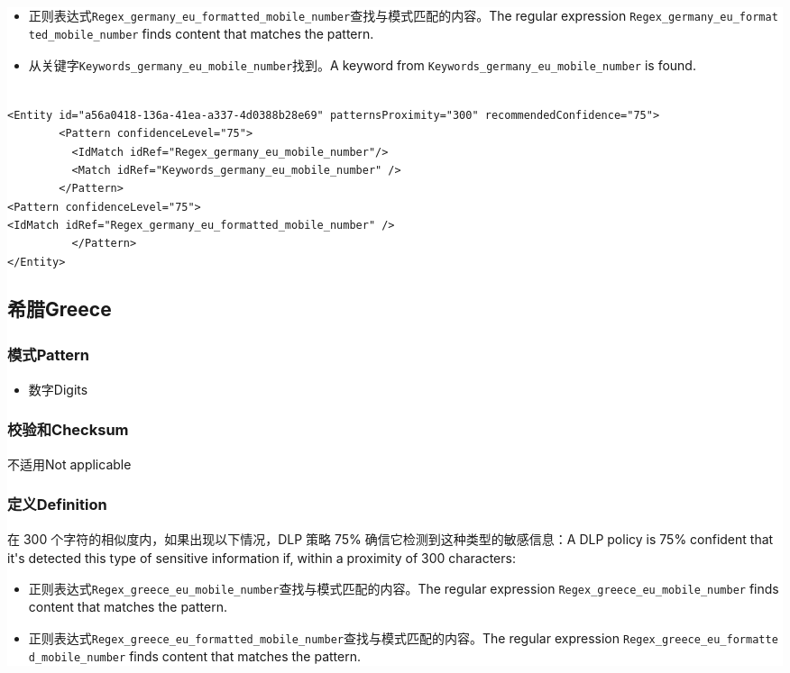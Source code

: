 - <span data-ttu-id="c3268-209">正则表达式`Regex_germany_eu_formatted_mobile_number`查找与模式匹配的内容。</span><span class="sxs-lookup"><span data-stu-id="c3268-209">The regular expression  `Regex_germany_eu_formatted_mobile_number` finds content that matches the pattern.</span></span> 
    
- <span data-ttu-id="c3268-210">从关键字`Keywords_germany_eu_mobile_number`找到。</span><span class="sxs-lookup"><span data-stu-id="c3268-210">A keyword from  `Keywords_germany_eu_mobile_number` is found.</span></span> 
    
```
 
<Entity id="a56a0418-136a-41ea-a337-4d0388b28e69" patternsProximity="300" recommendedConfidence="75">
        <Pattern confidenceLevel="75">
          <IdMatch idRef="Regex_germany_eu_mobile_number"/>
          <Match idRef="Keywords_germany_eu_mobile_number" />
        </Pattern>
<Pattern confidenceLevel="75">
<IdMatch idRef="Regex_germany_eu_formatted_mobile_number" />
          </Pattern>
</Entity>
```

## <a name="greece"></a><span data-ttu-id="c3268-211">希腊</span><span class="sxs-lookup"><span data-stu-id="c3268-211">Greece</span></span>

### <a name="pattern"></a><span data-ttu-id="c3268-212">模式</span><span class="sxs-lookup"><span data-stu-id="c3268-212">Pattern</span></span>

-  <span data-ttu-id="c3268-213">数字</span><span class="sxs-lookup"><span data-stu-id="c3268-213">Digits</span></span> 
    
### <a name="checksum"></a><span data-ttu-id="c3268-214">校验和</span><span class="sxs-lookup"><span data-stu-id="c3268-214">Checksum</span></span>

<span data-ttu-id="c3268-215">不适用</span><span class="sxs-lookup"><span data-stu-id="c3268-215">Not applicable</span></span>
  
### <a name="definition"></a><span data-ttu-id="c3268-216">定义</span><span class="sxs-lookup"><span data-stu-id="c3268-216">Definition</span></span>

<span data-ttu-id="c3268-217">在 300 个字符的相似度内，如果出现以下情况，DLP 策略 75% 确信它检测到这种类型的敏感信息：</span><span class="sxs-lookup"><span data-stu-id="c3268-217">A DLP policy is 75% confident that it's detected this type of sensitive information if, within a proximity of 300 characters:</span></span>
  
- <span data-ttu-id="c3268-218">正则表达式`Regex_greece_eu_mobile_number`查找与模式匹配的内容。</span><span class="sxs-lookup"><span data-stu-id="c3268-218">The regular expression  `Regex_greece_eu_mobile_number` finds content that matches the pattern.</span></span> 
    
- <span data-ttu-id="c3268-219">正则表达式`Regex_greece_eu_formatted_mobile_number`查找与模式匹配的内容。</span><span class="sxs-lookup"><span data-stu-id="c3268-219">The regular expression  `Regex_greece_eu_formatted_mobile_number` finds content that matches the pattern.</span></span> 
    